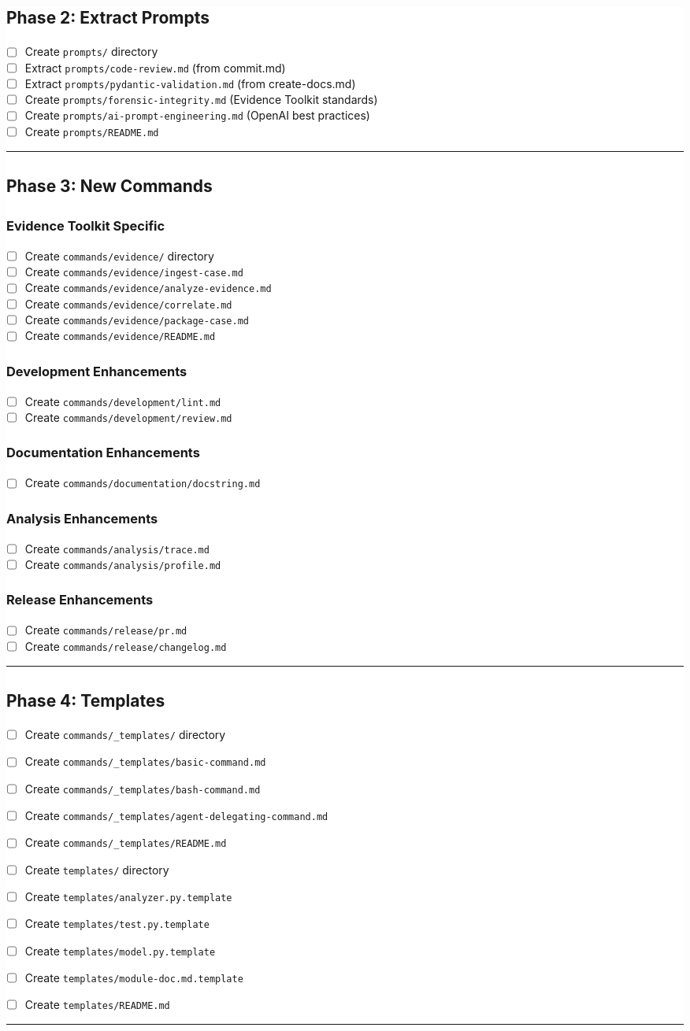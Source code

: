 
## Phase 2: Extract Prompts

- [ ] Create `prompts/` directory
- [ ] Extract `prompts/code-review.md` (from commit.md)
- [ ] Extract `prompts/pydantic-validation.md` (from create-docs.md)
- [ ] Create `prompts/forensic-integrity.md` (Evidence Toolkit standards)
- [ ] Create `prompts/ai-prompt-engineering.md` (OpenAI best practices)
- [ ] Create `prompts/README.md`

---

## Phase 3: New Commands

### Evidence Toolkit Specific
- [ ] Create `commands/evidence/` directory
- [ ] Create `commands/evidence/ingest-case.md`
- [ ] Create `commands/evidence/analyze-evidence.md`
- [ ] Create `commands/evidence/correlate.md`
- [ ] Create `commands/evidence/package-case.md`
- [ ] Create `commands/evidence/README.md`

### Development Enhancements
- [ ] Create `commands/development/lint.md`
- [ ] Create `commands/development/review.md`

### Documentation Enhancements
- [ ] Create `commands/documentation/docstring.md`

### Analysis Enhancements
- [ ] Create `commands/analysis/trace.md`
- [ ] Create `commands/analysis/profile.md`

### Release Enhancements
- [ ] Create `commands/release/pr.md`
- [ ] Create `commands/release/changelog.md`

---

## Phase 4: Templates

- [ ] Create `commands/_templates/` directory
- [ ] Create `commands/_templates/basic-command.md`
- [ ] Create `commands/_templates/bash-command.md`
- [ ] Create `commands/_templates/agent-delegating-command.md`
- [ ] Create `commands/_templates/README.md`

- [ ] Create `templates/` directory
- [ ] Create `templates/analyzer.py.template`
- [ ] Create `templates/test.py.template`
- [ ] Create `templates/model.py.template`
- [ ] Create `templates/module-doc.md.template`
- [ ] Create `templates/README.md`

---